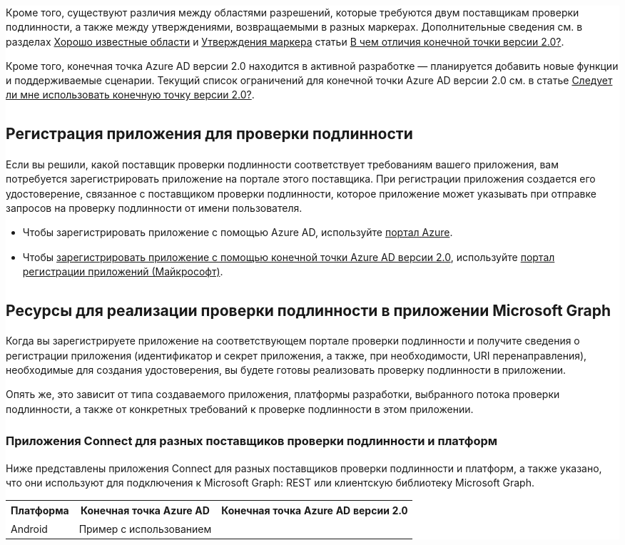 Кроме того, существуют различия между областями разрешений, которые требуются двум поставщикам проверки подлинности, а также между утверждениями, возвращаемыми в разных маркерах. Дополнительные сведения см. в разделах [Хорошо известные области](https://azure.microsoft.com/en-us/documentation/articles/active-directory-v2-compare/#well-known-scopes) и [Утверждения маркера](https://azure.microsoft.com/en-us/documentation/articles/active-directory-v2-compare/#token-claims) статьи [В чем отличия конечной точки версии 2.0?](https://azure.microsoft.com/en-us/documentation/articles/active-directory-v2-compare/).

Кроме того, конечная точка Azure AD версии 2.0 находится в активной разработке — планируется добавить новые функции и поддерживаемые сценарии. Текущий список ограничений для конечной точки Azure AD версии 2.0 см. в статье [Следует ли мне использовать конечную точку версии 2.0?](https://azure.microsoft.com/en-us/documentation/articles/active-directory-v2-limitations/).

## <a name="registering-your-app-for-authentication"></a>Регистрация приложения для проверки подлинности 

Если вы решили, какой поставщик проверки подлинности соответствует требованиям вашего приложения, вам потребуется зарегистрировать приложение на портале этого поставщика. При регистрации приложения создается его удостоверение, связанное с поставщиком проверки подлинности, которое приложение может указывать при отправке запросов на проверку подлинности от имени пользователя.

- Чтобы зарегистрировать приложение с помощью Azure AD, используйте [портал Azure](https://portal.azure.com/).

    <!--For Azure AD, you'll also need to [associate your Office 365 account with Azure AD subscription](../auth_azure_ad/associate_account.md) in order to manage your apps.-->

- Чтобы [зарегистрировать приложение с помощью конечной точки Azure AD версии 2.0](auth_register_app_v2.md), используйте [портал регистрации приложений (Майкрософт)](https://apps.dev.microsoft.com).


## <a name="resources-for-implementing-authentication-in-your-microsoft-graph-app"></a>Ресурсы для реализации проверки подлинности в приложении Microsoft Graph 

Когда вы зарегистрируете приложение на соответствующем портале проверки подлинности и получите сведения о регистрации приложения (идентификатор и секрет приложения, а также, при необходимости, URI перенаправления), необходимые для создания удостоверения, вы будете готовы реализовать проверку подлинности в приложении. 

Опять же, это зависит от типа создаваемого приложения, платформы разработки, выбранного потока проверки подлинности, а также от конкретных требований к проверке подлинности в этом приложении. 

### <a name="connect-samples-by-authentication-provider-and-platform"></a>Приложения Connect для разных поставщиков проверки подлинности и платформ

Ниже представлены приложения Connect для разных поставщиков проверки подлинности и платформ, а также указано, что они используют для подключения к Microsoft Graph: REST или клиентскую библиотеку Microsoft Graph.

<table>
  <tr>
    <th>Платформа</th>
    <th>Конечная точка Azure AD</th> 
    <th>Конечная точка Azure AD версии 2.0</th>
  </tr>
  <tr>
    <td>Android</td>
    <td>Пример с использованием 
